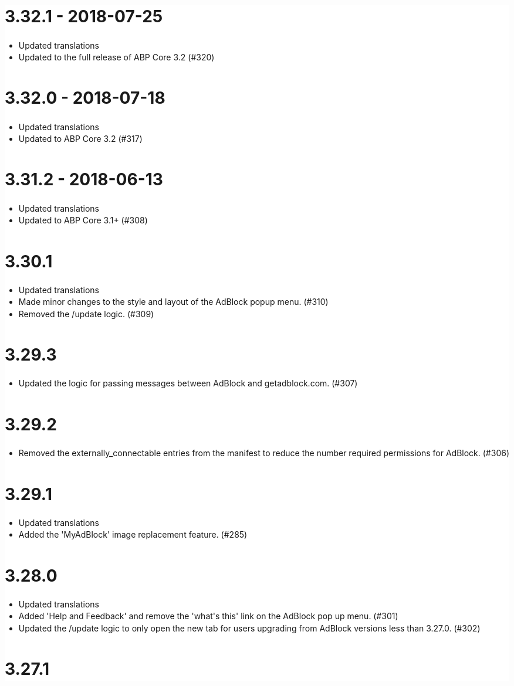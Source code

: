 # 3.32.1 - 2018-07-25

- Updated translations
- Updated to the full release of ABP Core 3.2 (#320)

# 3.32.0 - 2018-07-18

- Updated translations
- Updated to ABP Core 3.2 (#317)

# 3.31.2 - 2018-06-13

- Updated translations
- Updated to ABP Core 3.1+ (#308)

# 3.30.1

- Updated translations
- Made minor changes to the style and layout of the AdBlock popup menu. (#310)
- Removed the /update logic. (#309)

# 3.29.3

- Updated the logic for passing messages between AdBlock and getadblock.com. (#307)

# 3.29.2

- Removed the externally_connectable entries from the manifest to reduce the number required permissions for AdBlock. (#306)

# 3.29.1

- Updated translations
- Added the 'MyAdBlock' image replacement feature. (#285)

# 3.28.0

- Updated translations
- Added 'Help and Feedback' and remove the 'what's this' link on the AdBlock pop up menu. (#301)
- Updated the /update logic to only open the new tab for users upgrading from AdBlock versions less than 3.27.0. (#302)

# 3.27.1
